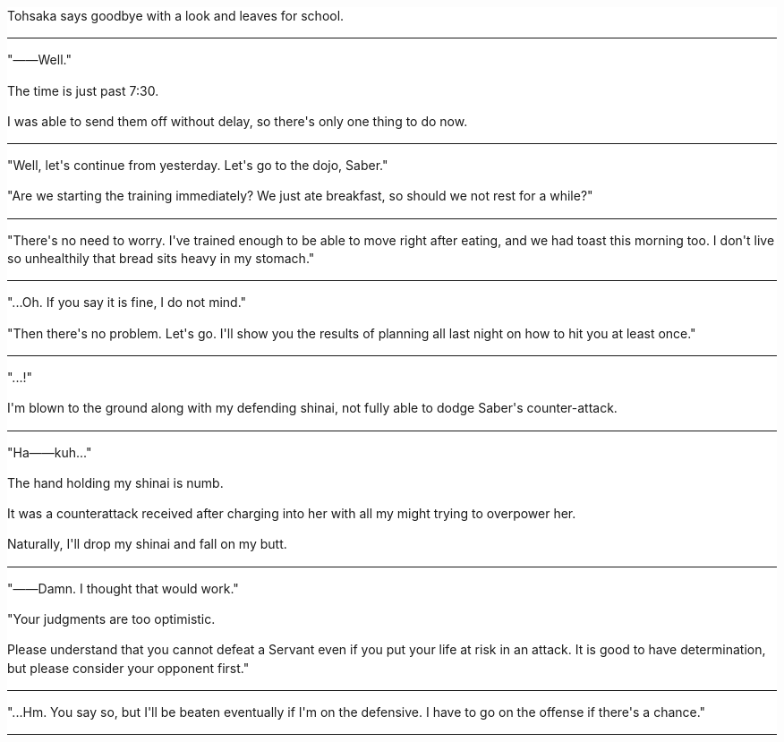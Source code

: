 Tohsaka says goodbye with a look and leaves for school.  
  
---  
  
"――Well."  
  
The time is just past 7:30.  
  
I was able to send them off without delay, so there's only one thing to do now.  
  
---  
  
"Well, let's continue from yesterday. Let's go to the dojo, Saber."  
  
"Are we starting the training immediately? We just ate breakfast, so should we not rest for a while?"  
  
---  
  
"There's no need to worry. I've trained enough to be able to move right after eating, and we had toast this morning too. I don't live so unhealthily that bread sits heavy in my stomach."  
  
---  
  
"...Oh. If you say it is fine, I do not mind."  
  
"Then there's no problem. Let's go. I'll show you the results of planning all last night on how to hit you at least once."  
  
---  
  
"...!"  
  
I'm blown to the ground along with my defending shinai, not fully able to dodge Saber's counter-attack.  
  
---  
  
"Ha――kuh..."  
  
The hand holding my shinai is numb.  
  
It was a counterattack received after charging into her with all my might trying to overpower her.  
  
Naturally, I'll drop my shinai and fall on my butt.  
  
---  
  
"――Damn. I thought that would work."  
  
"Your judgments are too optimistic.  
  
Please understand that you cannot defeat a Servant even if you put your life at risk in an attack. It is good to have determination, but please consider your opponent first."  
  
---  
  
"...Hm. You say so, but I'll be beaten eventually if I'm on the defensive. I have to go on the offense if there's a chance."  
  
---  
  